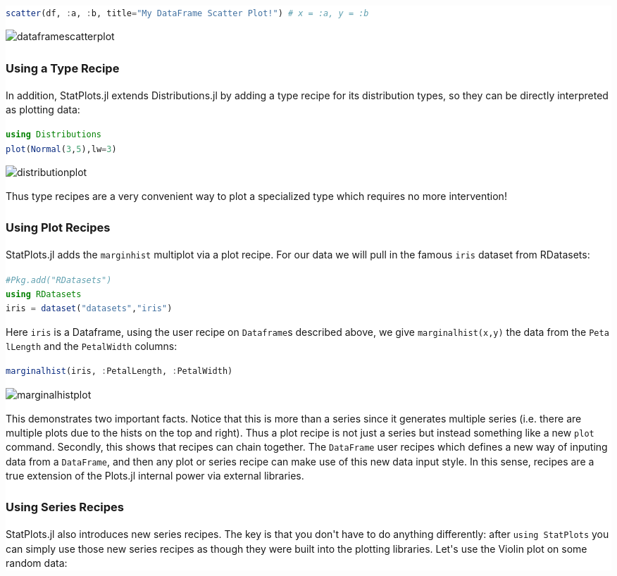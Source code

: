```julia
scatter(df, :a, :b, title="My DataFrame Scatter Plot!") # x = :a, y = :b
```

![dataframescatterplot](https://user-images.githubusercontent.com/1814174/28752706-c37b7720-74da-11e7-9fe2-aec281cef0dc.png)

### Using a Type Recipe

In addition, StatPlots.jl extends Distributions.jl by adding a type recipe
for its distribution types, so they can be directly interpreted as plotting
data:

```julia
using Distributions
plot(Normal(3,5),lw=3)
```

![distributionplot](https://user-images.githubusercontent.com/1814174/28752330-2de10fb2-74d1-11e7-902e-8ce60a62fba2.png)

Thus type recipes are a very convenient way to plot a specialized type which
requires no more intervention!

### Using Plot Recipes

StatPlots.jl adds the `marginhist` multiplot via a plot recipe. For our data
we will pull in the famous `iris` dataset from RDatasets:

```julia
#Pkg.add("RDatasets")
using RDatasets
iris = dataset("datasets","iris")
```

Here `iris` is a Dataframe, using the user recipe on `Dataframe`s described above,
we give `marginalhist(x,y)` the data from the `PetalLength` and the `PetalWidth`
columns:

```julia
marginalhist(iris, :PetalLength, :PetalWidth)
```

![marginalhistplot](https://user-images.githubusercontent.com/1814174/28752339-5fa4176a-74d1-11e7-9e7c-0dd366625f40.png)

This demonstrates two important facts. Notice that this is more than a series
since it generates multiple series (i.e. there are multiple plots due to the
hists on the top and right). Thus a plot recipe is not just a series but instead
something like a new `plot` command. Secondly, this shows that recipes can chain
together. The `DataFrame` user recipes which defines a new way of
inputing data from a `DataFrame`, and then any plot or series recipe can make
use of this new data input style. In this sense, recipes are a true extension
of the Plots.jl internal power via external libraries.

### Using Series Recipes

StatPlots.jl also introduces new series recipes. The key is that you don't have
to do anything differently: after `using StatPlots` you can simply use those
new series recipes as though they were built into the plotting libraries. Let's
use the Violin plot on some random data:
